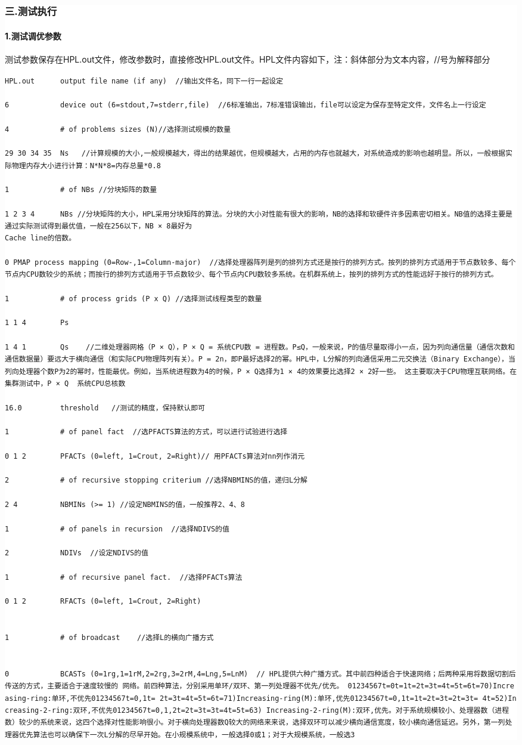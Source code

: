 ### 三.测试执行

#### 1.测试调优参数

测试参数保存在HPL.out文件，修改参数时，直接修改HPL.out文件。HPL文件内容如下，注：斜体部分为文本内容，//号为解释部分

    HPL.out      output file name (if any)  //输出文件名，同下一行一起设定
    
    6            device out (6=stdout,7=stderr,file)  //6标准输出，7标准错误输出，file可以设定为保存至特定文件，文件名上一行设定
    
    4            # of problems sizes (N)//选择测试规模的数量
    
    29 30 34 35  Ns   //计算规模的大小,一般规模越大，得出的结果越优，但规模越大，占用的内存也就越大，对系统造成的影响也越明显。所以，一般根据实际物理内存大小进行计算：N*N*8=内存总量*0.8
    
    1            # of NBs //分块矩阵的数量
    
    1 2 3 4      NBs //分块矩阵的大小，HPL采用分块矩阵的算法。分块的大小对性能有很大的影响，NB的选择和软硬件许多因素密切相关。NB值的选择主要是通过实际测试得到最优值，一般在256以下，NB × 8最好为
    Cache line的倍数。

    0 PMAP process mapping (0=Row-,1=Column-major)  //选择处理器阵列是列的排列方式还是按行的排列方式。按列的排列方式适用于节点数较多、每个节点内CPU数较少的系统；而按行的排列方式适用于节点数较少、每个节点内CPU数较多系统。在机群系统上，按列的排列方式的性能远好于按行的排列方式。
    
    1            # of process grids (P x Q) //选择测试线程类型的数量

    1 1 4        Ps

    1 4 1        Qs    //二维处理器网格（P × Q），P × Q = 系统CPU数 = 进程数。P≤Q，一般来说，P的值尽量取得小一点，因为列向通信量（通信次数和通信数据量）要远大于横向通信（和实际CPU物理阵列有关）。P = 2n，即P最好选择2的幂。HPL中，L分解的列向通信采用二元交换法（Binary Exchange），当列向处理器个数P为2的幂时，性能最优。例如，当系统进程数为4的时候，P × Q选择为1 × 4的效果要比选择2 × 2好一些。 这主要取决于CPU物理互联网络。在集群测试中，P × Q  系统CPU总核数

    16.0         threshold   //测试的精度，保持默认即可

    1            # of panel fact  //选PFACTS算法的方式，可以进行试验进行选择

    0 1 2        PFACTs (0=left, 1=Crout, 2=Right)// 用PFACTs算法对nn列作消元

    2            # of recursive stopping criterium //选择NBMINS的值，递归L分解

    2 4          NBMINs (>= 1) //设定NBMINS的值，一般推荐2、4、8

    1            # of panels in recursion  //选择NDIVS的值

    2            NDIVs  //设定NDIVS的值

    1            # of recursive panel fact.  //选择PFACTs算法

    0 1 2        RFACTs (0=left, 1=Crout, 2=Right)


    1            # of broadcast    //选择L的横向广播方式


    0            BCASTs (0=1rg,1=1rM,2=2rg,3=2rM,4=Lng,5=LnM)  // HPL提供六种广播方式。其中前四种适合于快速网络；后两种采用将数据切割后传送的方式，主要适合于速度较慢的 网络。前四种算法，分别采用单环/双环、第一列处理器不优先/优先。 01234567t=0t=1t=2t=3t=4t=5t=6t=70)Increasing-ring:单环,不优先01234567t=0,1t= 2t=3t=4t=5t=6t=71)Increasing-ring(M):单环,优先01234567t=0,1t=1t=2t=3t=2t=3t= 4t=52)Increasing-2-ring:双环,不优先01234567t=0,1,2t=2t=3t=3t=4t=5t=63) Increasing-2-ring(M):双环,优先。对于系统规模较小、处理器数（进程数）较少的系统来说，这四个选择对性能影响很小。对于横向处理器数Q较大的网络来来说，选择双环可以减少横向通信宽度，较小横向通信延迟。另外，第一列处理器优先算法也可以确保下一次L分解的尽早开始。在小规模系统中，一般选择0或1；对于大规模系统，一般选3 

